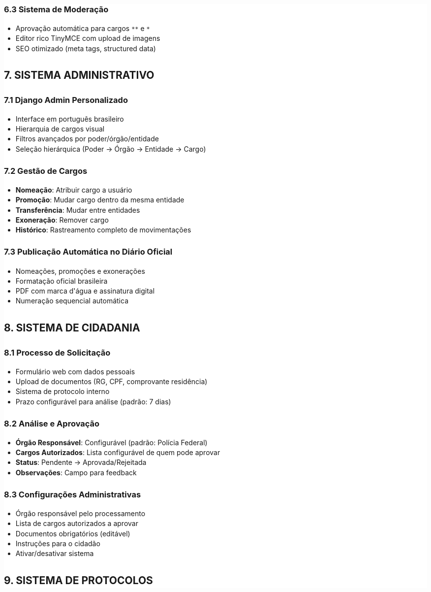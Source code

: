 ### 6.3 Sistema de Moderação
- Aprovação automática para cargos `**` e `*`
- Editor rico TinyMCE com upload de imagens
- SEO otimizado (meta tags, structured data)

## 7. SISTEMA ADMINISTRATIVO

### 7.1 Django Admin Personalizado
- Interface em português brasileiro
- Hierarquia de cargos visual
- Filtros avançados por poder/órgão/entidade
- Seleção hierárquica (Poder → Órgão → Entidade → Cargo)

### 7.2 Gestão de Cargos
- **Nomeação**: Atribuir cargo a usuário
- **Promoção**: Mudar cargo dentro da mesma entidade
- **Transferência**: Mudar entre entidades
- **Exoneração**: Remover cargo
- **Histórico**: Rastreamento completo de movimentações

### 7.3 Publicação Automática no Diário Oficial
- Nomeações, promoções e exonerações
- Formatação oficial brasileira
- PDF com marca d'água e assinatura digital
- Numeração sequencial automática

## 8. SISTEMA DE CIDADANIA

### 8.1 Processo de Solicitação
- Formulário web com dados pessoais
- Upload de documentos (RG, CPF, comprovante residência)
- Sistema de protocolo interno
- Prazo configurável para análise (padrão: 7 dias)

### 8.2 Análise e Aprovação
- **Órgão Responsável**: Configurável (padrão: Polícia Federal)
- **Cargos Autorizados**: Lista configurável de quem pode aprovar
- **Status**: Pendente → Aprovada/Rejeitada
- **Observações**: Campo para feedback

### 8.3 Configurações Administrativas
- Órgão responsável pelo processamento
- Lista de cargos autorizados a aprovar
- Documentos obrigatórios (editável)
- Instruções para o cidadão
- Ativar/desativar sistema

## 9. SISTEMA DE PROTOCOLOS
